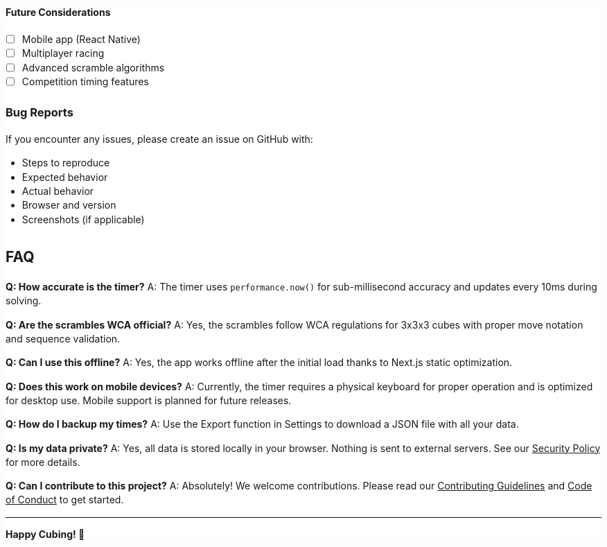 #### Future Considerations
- [ ] Mobile app (React Native)
- [ ] Multiplayer racing
- [ ] Advanced scramble algorithms
- [ ] Competition timing features

### Bug Reports

If you encounter any issues, please create an issue on GitHub with:

- Steps to reproduce
- Expected behavior
- Actual behavior
- Browser and version
- Screenshots (if applicable)

## FAQ

**Q: How accurate is the timer?**
A: The timer uses `performance.now()` for sub-millisecond accuracy and updates every 10ms during solving.

**Q: Are the scrambles WCA official?**
A: Yes, the scrambles follow WCA regulations for 3x3x3 cubes with proper move notation and sequence validation.

**Q: Can I use this offline?**
A: Yes, the app works offline after the initial load thanks to Next.js static optimization.

**Q: Does this work on mobile devices?**
A: Currently, the timer requires a physical keyboard for proper operation and is optimized for desktop use. Mobile support is planned for future releases.

**Q: How do I backup my times?**
A: Use the Export function in Settings to download a JSON file with all your data.

**Q: Is my data private?**
A: Yes, all data is stored locally in your browser. Nothing is sent to external servers. See our [Security Policy](SECURITY.md) for more details.

**Q: Can I contribute to this project?**
A: Absolutely! We welcome contributions. Please read our [Contributing Guidelines](CONTRIBUTING.md) and [Code of Conduct](CODE_OF_CONDUCT.md) to get started.

---

**Happy Cubing! 🎲**
